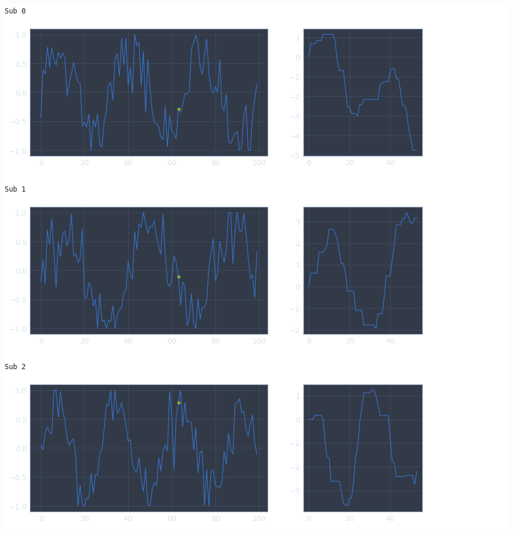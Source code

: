 
    Sub 0



![png](Agent-Resource-Allocation_files/Agent-Resource-Allocation_24_417.png)


    Sub 1



![png](Agent-Resource-Allocation_files/Agent-Resource-Allocation_24_419.png)


    Sub 2



![png](Agent-Resource-Allocation_files/Agent-Resource-Allocation_24_421.png)
